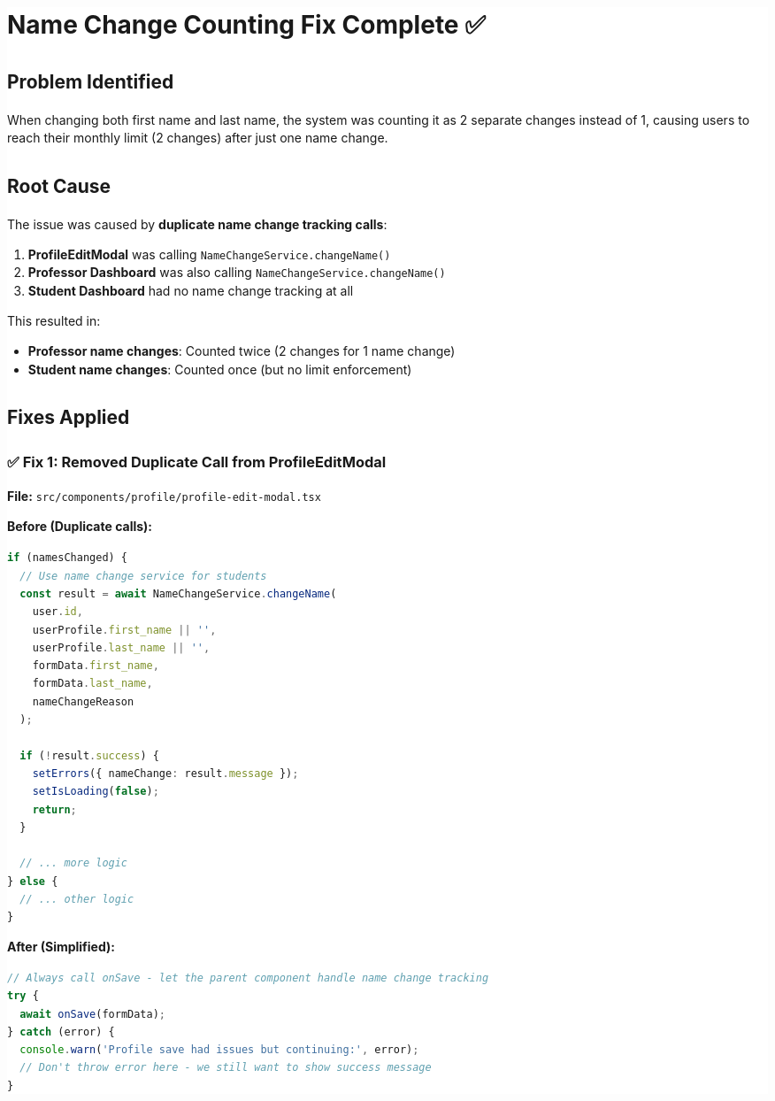 # Name Change Counting Fix Complete ✅

## Problem Identified
When changing both first name and last name, the system was counting it as 2 separate changes instead of 1, causing users to reach their monthly limit (2 changes) after just one name change.

## Root Cause
The issue was caused by **duplicate name change tracking calls**:

1. **ProfileEditModal** was calling `NameChangeService.changeName()` 
2. **Professor Dashboard** was also calling `NameChangeService.changeName()`
3. **Student Dashboard** had no name change tracking at all

This resulted in:
- **Professor name changes**: Counted twice (2 changes for 1 name change)
- **Student name changes**: Counted once (but no limit enforcement)

## Fixes Applied

### ✅ **Fix 1: Removed Duplicate Call from ProfileEditModal**
**File:** `src/components/profile/profile-edit-modal.tsx`

**Before (Duplicate calls):**
```typescript
if (namesChanged) {
  // Use name change service for students
  const result = await NameChangeService.changeName(
    user.id,
    userProfile.first_name || '',
    userProfile.last_name || '',
    formData.first_name,
    formData.last_name,
    nameChangeReason
  );
  
  if (!result.success) {
    setErrors({ nameChange: result.message });
    setIsLoading(false);
    return;
  }
  
  // ... more logic
} else {
  // ... other logic
}
```

**After (Simplified):**
```typescript
// Always call onSave - let the parent component handle name change tracking
try {
  await onSave(formData);
} catch (error) {
  console.warn('Profile save had issues but continuing:', error);
  // Don't throw error here - we still want to show success message
}
```
